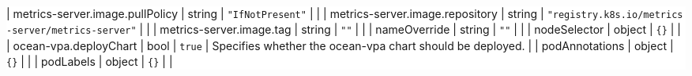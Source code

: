 | metrics-server.image.pullPolicy          | string | `"IfNotPresent"`                                                                                                                                                                                                                                                                                                                                                                                                                     |                                                                                                                                                                                                                  |
| metrics-server.image.repository          | string | `"registry.k8s.io/metrics-server/metrics-server"`                                                                                                                                                                                                                                                                                                                                                                                    |                                                                                                                                                                                                                  |
| metrics-server.image.tag                 | string | `""`                                                                                                                                                                                                                                                                                                                                                                                                                                 |                                                                                                                                                                                                                  |
| nameOverride                             | string | `""`                                                                                                                                                                                                                                                                                                                                                                                                                                 |                                                                                                                                                                                                                  |
| nodeSelector                             | object | `{}`                                                                                                                                                                                                                                                                                                                                                                                                                                 |                                                                                                                                                                                                                  |
| ocean-vpa.deployChart                    | bool   | `true`                                                                                                                                                                                                                                                                                                                                                                                                                               | Specifies whether the ocean-vpa chart should be deployed.                                                                                                                                                        |
| podAnnotations                           | object | `{}`                                                                                                                                                                                                                                                                                                                                                                                                                                 |                                                                                                                                                                                                                  |
| podLabels                                | object | `{}`                                                                                                                                                                                                                                                                                                                                                                                                                                 |                                                                                                                                                                                                                  |